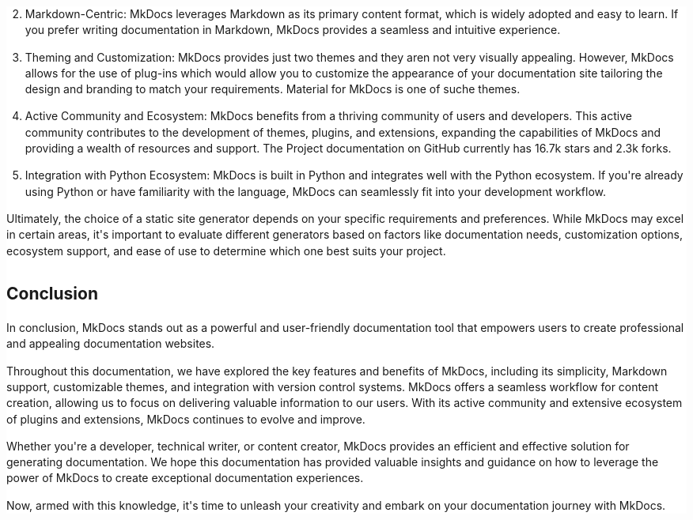 2. Markdown-Centric: MkDocs leverages Markdown as its primary content format, which is widely adopted and easy to learn. If you prefer writing documentation in Markdown, MkDocs provides a seamless and intuitive experience.

3. Theming and Customization: MkDocs provides just two themes and they aren not very visually appealing. However, MkDocs allows for the use of plug-ins which would allow you to customize the appearance of your documentation site tailoring the design and branding to match your requirements. Material for MkDocs is one of suche themes.

4. Active Community and Ecosystem: MkDocs benefits from a thriving community of users and developers. This active community contributes to the development of themes, plugins, and extensions, expanding the capabilities of MkDocs and providing a wealth of resources and support. The Project documentation on GitHub currently has 16.7k stars and 2.3k forks.

5. Integration with Python Ecosystem: MkDocs is built in Python and integrates well with the Python ecosystem. If you're already using Python or have familiarity with the language, MkDocs can seamlessly fit into your development workflow.

Ultimately, the choice of a static site generator depends on your specific requirements and preferences. While MkDocs may excel in certain areas, it's important to evaluate different generators based on factors like documentation needs, customization options, ecosystem support, and ease of use to determine which one best suits your project.

## Conclusion 
In conclusion, MkDocs stands out as a powerful and user-friendly documentation tool that empowers users to create professional and appealing documentation websites. 

Throughout this documentation, we have explored the key features and benefits of MkDocs, including its simplicity, Markdown support, customizable themes, and integration with version control systems.  MkDocs offers a seamless workflow for content creation, allowing us to focus on delivering valuable information to our users. With its active community and extensive ecosystem of plugins and extensions, MkDocs continues to evolve and improve. 

Whether you're a developer, technical writer, or content creator, MkDocs provides an efficient and effective solution for generating documentation. We hope this documentation has provided valuable insights and guidance on how to leverage the power of MkDocs to create exceptional documentation experiences. 

Now, armed with this knowledge, it's time to unleash your creativity and embark on your documentation journey with MkDocs.
